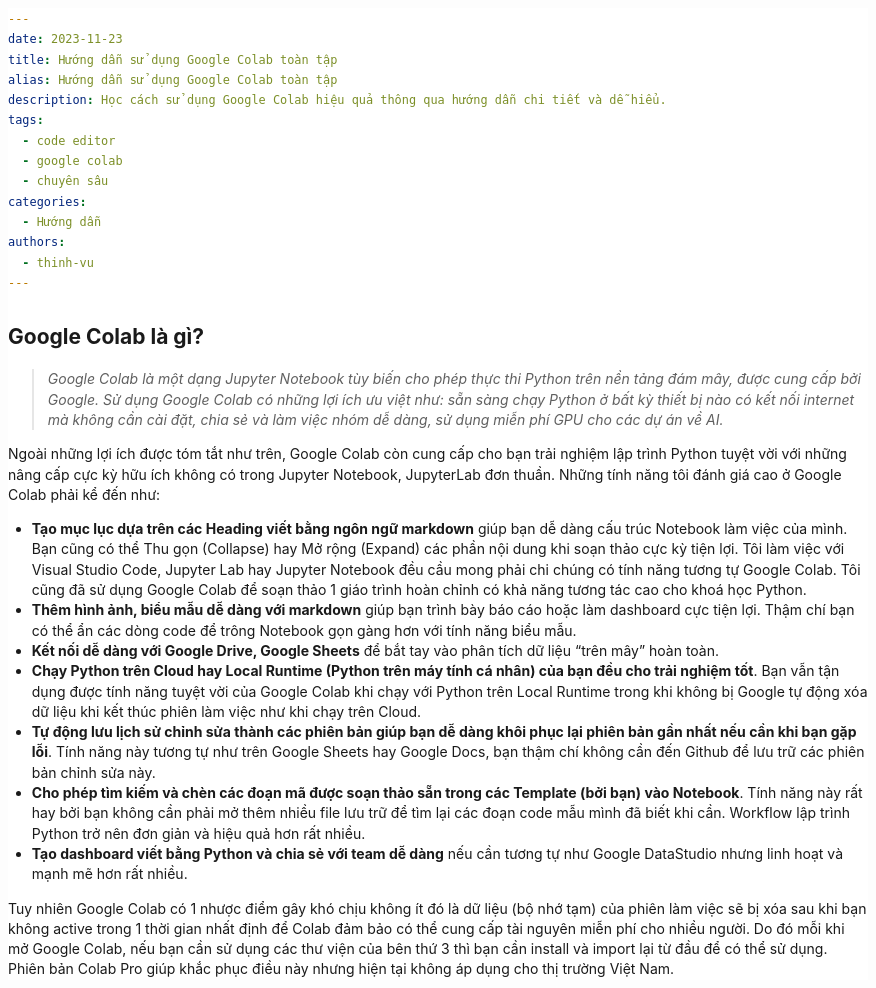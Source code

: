 ```yaml
---
date: 2023-11-23
title: Hướng dẫn sử dụng Google Colab toàn tập
alias: Hướng dẫn sử dụng Google Colab toàn tập
description: Học cách sử dụng Google Colab hiệu quả thông qua hướng dẫn chi tiết và dễ hiểu.
tags:
  - code editor
  - google colab
  - chuyên sâu
categories:
  - Hướng dẫn
authors:
  - thinh-vu
---
```


## Google Colab là gì?

> _Google Colab là một dạng Jupyter Notebook tùy biến cho phép thực thi Python trên nền tảng đám mây, được cung cấp bởi Google. Sử dụng Google Colab có những lợi ích ưu việt như: sẵn sàng chạy Python ở bất kỳ thiết bị nào có kết nối internet mà không cần cài đặt, chia sẻ và làm việc nhóm dễ dàng, sử dụng miễn phí GPU cho các dự án về AI._

Ngoài những lợi ích được tóm tắt như trên, Google Colab còn cung cấp cho bạn trải nghiệm lập trình Python tuyệt vời với những nâng cấp cực kỳ hữu ích không có trong Jupyter Notebook, JupyterLab đơn thuần. Những tính năng tôi đánh giá cao ở Google Colab phải kể đến như:

- **Tạo mục lục dựa trên các Heading viết bằng ngôn ngữ markdown** giúp bạn dễ dàng cấu trúc Notebook làm việc của mình. Bạn cũng có thể Thu gọn (Collapse) hay Mở rộng (Expand) các phần nội dung khi soạn thảo cực kỳ tiện lợi. Tôi làm việc với Visual Studio Code, Jupyter Lab hay Jupyter Notebook đều cầu mong phải chi chúng có tính năng tương tự Google Colab. Tôi cũng đã sử dụng Google Colab để soạn thảo 1 giáo trình hoàn chỉnh có khả năng tương tác cao cho khoá học Python.
- **Thêm hình ảnh, biểu mẫu dễ dàng với markdown** giúp bạn trình bày báo cáo hoặc làm dashboard cực tiện lợi. Thậm chí bạn có thể ẩn các dòng code để trông Notebook gọn gàng hơn với tính năng biểu mẫu.
- **Kết nối dễ dàng với Google Drive, Google Sheets** để bắt tay vào phân tích dữ liệu “trên mây” hoàn toàn.
- **Chạy Python trên Cloud hay Local Runtime (Python trên máy tính cá nhân) của bạn đều cho trải nghiệm tốt**. Bạn vẫn tận dụng được tính năng tuyệt vời của Google Colab khi chạy với Python trên Local Runtime trong khi không bị Google tự động xóa dữ liệu khi kết thúc phiên làm việc như khi chạy trên Cloud.
- **Tự động lưu lịch sử chỉnh sửa thành các phiên bản giúp bạn dễ dàng khôi phục lại phiên bản gần nhất nếu cần khi bạn gặp lỗi**. Tính năng này tương tự như trên Google Sheets hay Google Docs, bạn thậm chí không cần đến Github để lưu trữ các phiên bản chỉnh sửa này.
- **Cho phép tìm kiếm và chèn các đoạn mã được soạn thảo sẵn trong các Template (bởi bạn) vào Notebook**. Tính năng này rất hay bởi bạn không cần phải mở thêm nhiều file lưu trữ để tìm lại các đoạn code mẫu mình đã biết khi cần. Workflow lập trình Python trở nên đơn giản và hiệu quả hơn rất nhiều.
- **Tạo dashboard viết bằng Python và chia sẻ với team dễ dàng** nếu cần tương tự như Google DataStudio nhưng linh hoạt và mạnh mẽ hơn rất nhiều.

Tuy nhiên Google Colab có 1 nhược điểm gây khó chịu không ít đó là dữ liệu (bộ nhớ tạm) của phiên làm việc sẽ bị xóa sau khi bạn không active trong 1 thời gian nhất định để Colab đảm bảo có thể cung cấp tài nguyên miễn phí cho nhiều người. Do đó mỗi khi mở Google Colab, nếu bạn cần sử dụng các thư viện của bên thứ 3 thì bạn cần install và import lại từ đầu để có thể sử dụng. Phiên bản Colab Pro giúp khắc phục điều này nhưng hiện tại không áp dụng cho thị trường Việt Nam.

